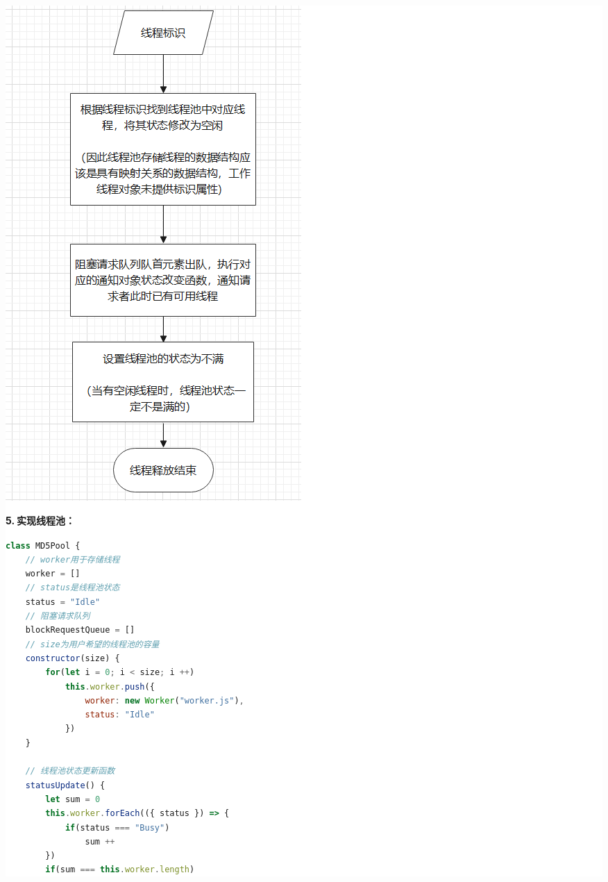 ![](./assests/poolRelease.PNG)

**5. 实现线程池：**
```javascript
class MD5Pool {
    // worker用于存储线程
    worker = []
    // status是线程池状态
    status = "Idle"
    // 阻塞请求队列
    blockRequestQueue = []
    // size为用户希望的线程池的容量
    constructor(size) {
        for(let i = 0; i < size; i ++)
            this.worker.push({
                worker: new Worker("worker.js"),
                status: "Idle"
            })
    }
    
    // 线程池状态更新函数
    statusUpdate() {
        let sum = 0
        this.worker.forEach(({ status }) => {
            if(status === "Busy")
                sum ++
        })
        if(sum === this.worker.length)
```
